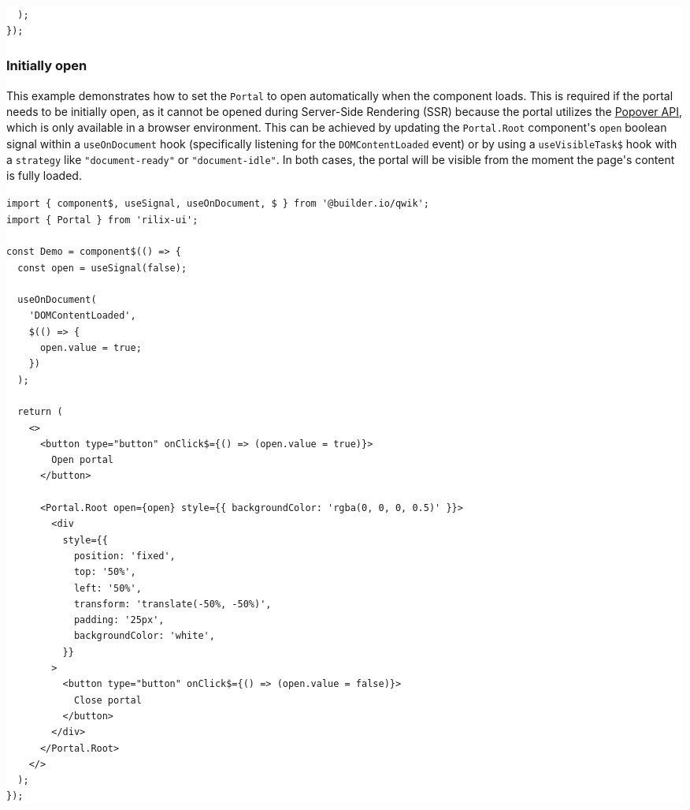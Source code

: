 ```tsx
  );
});
```

### Initially open

This example demonstrates how to set the `Portal` to open automatically when the component loads. This is required if the portal needs to be initially open, as it cannot be opened during Server-Side Rendering (SSR) because the portal utilizes the [Popover API](https://developer.mozilla.org/en-US/docs/Web/API/Popover_API), which is only available in a browser environment. This can be achieved by updating the `Portal.Root` component's `open` boolean signal within a `useOnDocument` hook (specifically listening for the `DOMContentLoaded` event) or by using a `useVisibleTask$` hook with a `strategy` like `"document-ready"` or `"document-idle"`. In both cases, the portal will be visible from the moment the page's content is fully loaded.

```tsx
import { component$, useSignal, useOnDocument, $ } from '@builder.io/qwik';
import { Portal } from 'rilix-ui';

const Demo = component$(() => {
  const open = useSignal(false);

  useOnDocument(
    'DOMContentLoaded',
    $(() => {
      open.value = true;
    })
  );

  return (
    <>
      <button type="button" onClick$={() => (open.value = true)}>
        Open portal
      </button>

      <Portal.Root open={open} style={{ backgroundColor: 'rgba(0, 0, 0, 0.5)' }}>
        <div
          style={{
            position: 'fixed',
            top: '50%',
            left: '50%',
            transform: 'translate(-50%, -50%)',
            padding: '25px',
            backgroundColor: 'white',
          }}
        >
          <button type="button" onClick$={() => (open.value = false)}>
            Close portal
          </button>
        </div>
      </Portal.Root>
    </>
  );
});
```
